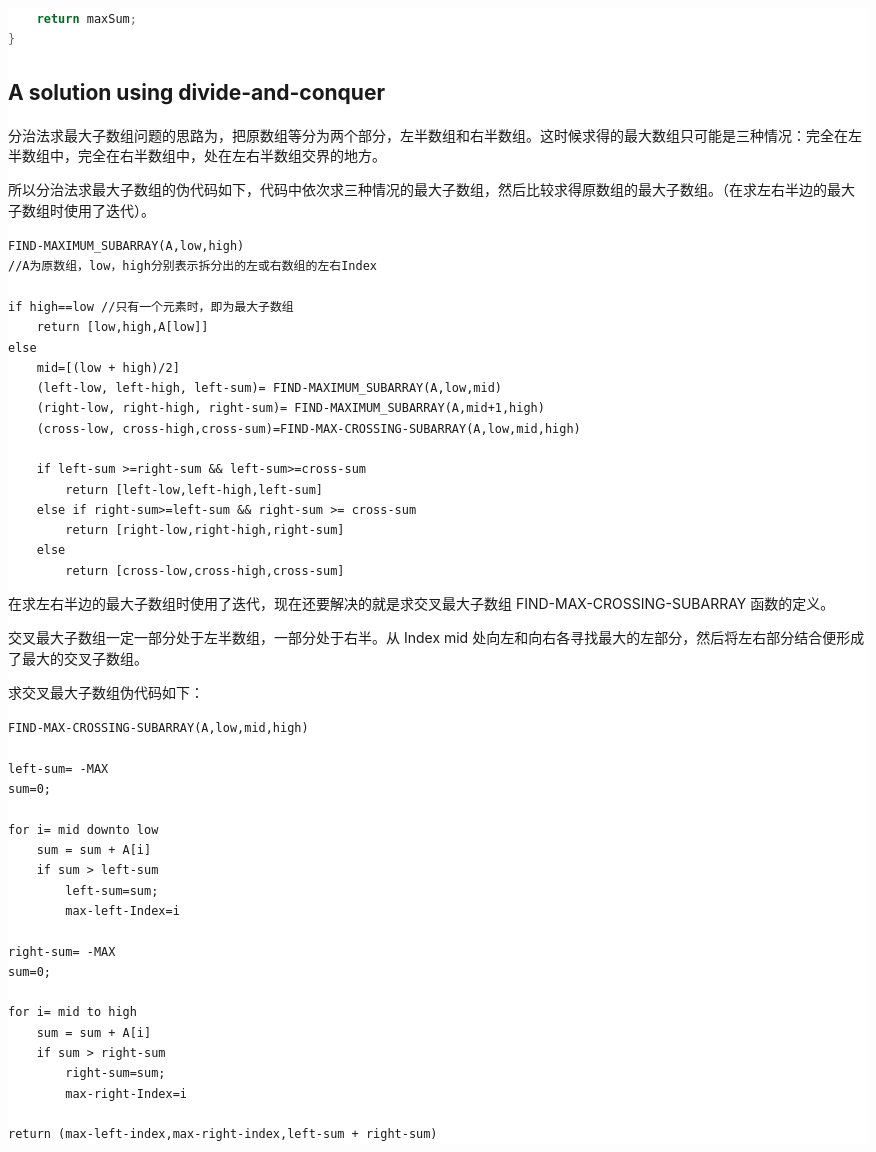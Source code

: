 ```cpp
    return maxSum;
}
```

## A solution using divide-and-conquer

分治法求最大子数组问题的思路为，把原数组等分为两个部分，左半数组和右半数组。这时候求得的最大数组只可能是三种情况：完全在左半数组中，完全在右半数组中，处在左右半数组交界的地方。

所以分治法求最大子数组的伪代码如下，代码中依次求三种情况的最大子数组，然后比较求得原数组的最大子数组。（在求左右半边的最大子数组时使用了迭代）。

```pseudocode
FIND-MAXIMUM_SUBARRAY(A,low,high)
//A为原数组，low，high分别表示拆分出的左或右数组的左右Index

if high==low //只有一个元素时，即为最大子数组
    return [low,high,A[low]]
else 
    mid=[(low + high)/2]
    (left-low, left-high, left-sum)= FIND-MAXIMUM_SUBARRAY(A,low,mid)
    (right-low, right-high, right-sum)= FIND-MAXIMUM_SUBARRAY(A,mid+1,high)
    (cross-low, cross-high,cross-sum)=FIND-MAX-CROSSING-SUBARRAY(A,low,mid,high)

    if left-sum >=right-sum && left-sum>=cross-sum
        return [left-low,left-high,left-sum]
    else if right-sum>=left-sum && right-sum >= cross-sum
        return [right-low,right-high,right-sum]
    else
        return [cross-low,cross-high,cross-sum]
```

在求左右半边的最大子数组时使用了迭代，现在还要解决的就是求交叉最大子数组 FIND-MAX-CROSSING-SUBARRAY 函数的定义。

交叉最大子数组一定一部分处于左半数组，一部分处于右半。从 Index mid 处向左和向右各寻找最大的左部分，然后将左右部分结合便形成了最大的交叉子数组。

求交叉最大子数组伪代码如下：

```pseodocode
FIND-MAX-CROSSING-SUBARRAY(A,low,mid,high)

left-sum= -MAX
sum=0;

for i= mid downto low
    sum = sum + A[i]
    if sum > left-sum
        left-sum=sum;
        max-left-Index=i

right-sum= -MAX
sum=0;

for i= mid to high
    sum = sum + A[i]
    if sum > right-sum
        right-sum=sum;
        max-right-Index=i

return (max-left-index,max-right-index,left-sum + right-sum)

```
